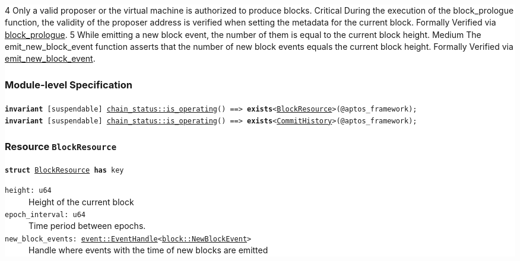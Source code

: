 <tr>
<td>4</td>
<td>Only a valid proposer or the virtual machine is authorized to produce blocks.</td>
<td>Critical</td>
<td>During the execution of the block_prologue function, the validity of the proposer address is verified when setting the metadata for the current block.</td>
<td>Formally Verified via <a href="#high-level-req-4">block_prologue</a>.</td>
</tr>

<tr>
<td>5</td>
<td>While emitting a new block event, the number of them is equal to the current block height.</td>
<td>Medium</td>
<td>The emit_new_block_event function asserts that the number of new block events equals the current block height.</td>
<td>Formally Verified via <a href="#high-level-req-5">emit_new_block_event</a>.</td>
</tr>

</table>




<a id="module-level-spec"></a>

### Module-level Specification


<pre><code><b>invariant</b> [suspendable] <a href="chain_status.md#0x1_chain_status_is_operating">chain_status::is_operating</a>() &#61;&#61;&gt; <b>exists</b>&lt;<a href="block.md#0x1_block_BlockResource">BlockResource</a>&gt;(@aptos_framework);<br /><b>invariant</b> [suspendable] <a href="chain_status.md#0x1_chain_status_is_operating">chain_status::is_operating</a>() &#61;&#61;&gt; <b>exists</b>&lt;<a href="block.md#0x1_block_CommitHistory">CommitHistory</a>&gt;(@aptos_framework);<br /></code></pre>



<a id="@Specification_1_BlockResource"></a>

### Resource `BlockResource`


<pre><code><b>struct</b> <a href="block.md#0x1_block_BlockResource">BlockResource</a> <b>has</b> key<br /></code></pre>



<dl>
<dt>
<code>height: u64</code>
</dt>
<dd>
 Height of the current block
</dd>
<dt>
<code>epoch_interval: u64</code>
</dt>
<dd>
 Time period between epochs.
</dd>
<dt>
<code>new_block_events: <a href="event.md#0x1_event_EventHandle">event::EventHandle</a>&lt;<a href="block.md#0x1_block_NewBlockEvent">block::NewBlockEvent</a>&gt;</code>
</dt>
<dd>
 Handle where events with the time of new blocks are emitted
</dd>
<dt>

[move-book]: https://aptos.dev/move/book/SUMMARY